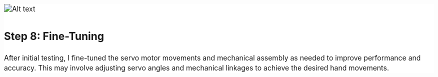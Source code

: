 <img src="https://github.com/ItsRawanMoha/InMoov_Hand_and_Forearm/blob/main/smTest.gif" alt="Alt text" width="250" height="250">

## Step 8: Fine-Tuning

After initial testing, I fine-tuned the servo motor movements and mechanical assembly as needed to improve performance and accuracy. This may involve adjusting servo angles and mechanical linkages to achieve the desired hand movements.
